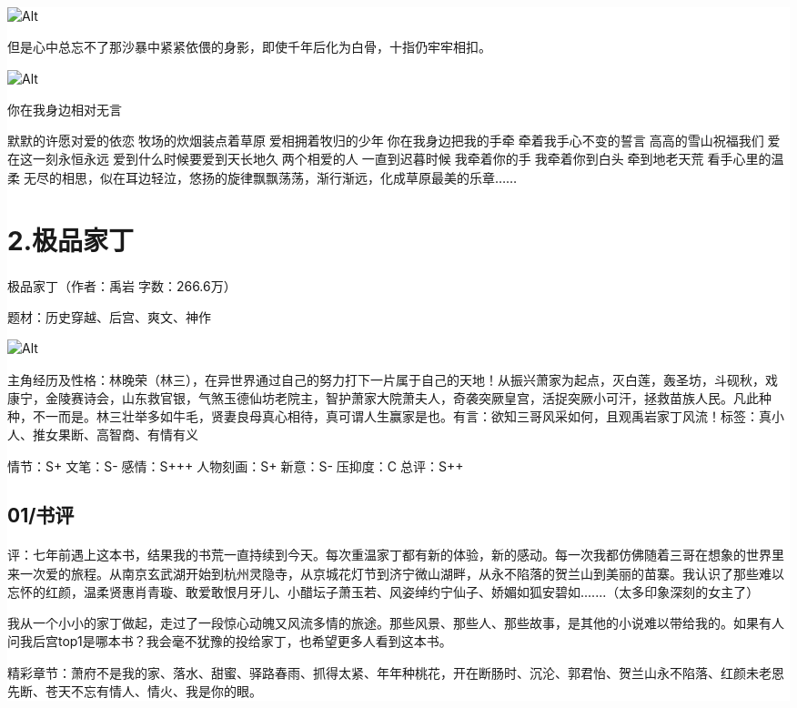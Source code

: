 ![Alt](https://i.loli.net/2021/08/20/QPcevGJh2SEAsB7.jpg)

但是心中总忘不了那沙暴中紧紧依偎的身影，即使千年后化为白骨，十指仍牢牢相扣。

![Alt](https://i.loli.net/2021/08/20/QNKiOmbXjFEnSg7.jpg)

你在我身边相对无言

默默的许愿对爱的依恋
牧场的炊烟装点着草原
爱相拥着牧归的少年
你在我身边把我的手牵
牵着我手心不变的誓言
高高的雪山祝福我们
爱在这一刻永恒永远
爱到什么时候要爱到天长地久
两个相爱的人
一直到迟暮时候
我牵着你的手
我牵着你到白头
牵到地老天荒
看手心里的温柔
无尽的相思，似在耳边轻泣，悠扬的旋律飘飘荡荡，渐行渐远，化成草原最美的乐章……

# 2.极品家丁

极品家丁（作者：禹岩 字数：266.6万）

题材：历史穿越、后宫、爽文、神作

![Alt](https://i.loli.net/2021/08/20/4wt2PGW8HgLkD9z.jpg)

主角经历及性格：林晚荣（林三），在异世界通过自己的努力打下一片属于自己的天地！从振兴萧家为起点，灭白莲，轰圣坊，斗砚秋，戏康宁，金陵赛诗会，山东救官银，气煞玉德仙坊老院主，智护萧家大院萧夫人，奇袭突厥皇宫，活捉突厥小可汗，拯救苗族人民。凡此种种，不一而是。林三壮举多如牛毛，贤妻良母真心相待，真可谓人生赢家是也。有言：欲知三哥风采如何，且观禹岩家丁风流！标签：真小人、推女果断、高智商、有情有义

情节：S+
文笔：S-
感情：S+++
人物刻画：S+
新意：S-
压抑度：C
总评：S++



## 01/书评



评：七年前遇上这本书，结果我的书荒一直持续到今天。每次重温家丁都有新的体验，新的感动。每一次我都仿佛随着三哥在想象的世界里来一次爱的旅程。从南京玄武湖开始到杭州灵隐寺，从京城花灯节到济宁微山湖畔，从永不陷落的贺兰山到美丽的苗寨。我认识了那些难以忘怀的红颜，温柔贤惠肖青璇、敢爱敢恨月牙儿、小醋坛子萧玉若、风姿绰约宁仙子、娇媚如狐安碧如.......（太多印象深刻的女主了）

我从一个小小的家丁做起，走过了一段惊心动魄又风流多情的旅途。那些风景、那些人、那些故事，是其他的小说难以带给我的。如果有人问我后宫top1是哪本书？我会毫不犹豫的投给家丁，也希望更多人看到这本书。

精彩章节：萧府不是我的家、落水、甜蜜、驿路春雨、抓得太紧、年年种桃花，开在断肠时、沉沦、郭君怡、贺兰山永不陷落、红颜未老恩先断、苍天不忘有情人、情火、我是你的眼。
